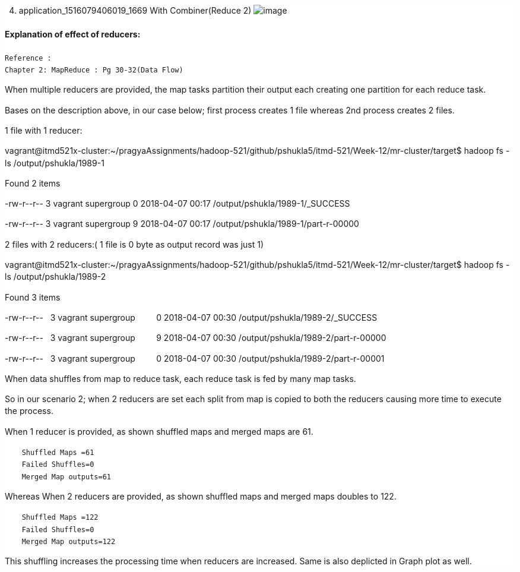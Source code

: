 
4. application_1516079406019_1669
   With Combiner(Reduce 2)
![image](https://user-images.githubusercontent.com/35637485/38345669-f1baec3a-3855-11e8-9780-10370448a04e.png)

#### Explanation of effect of reducers:

    Reference : 
    Chapter 2: MapReduce : Pg 30-32(Data Flow) 

When multiple reducers are provided, the map tasks partition their output each creating one partition for each reduce task.

Bases on the description above, in our case below; first process creates 1 file whereas 2nd process creates 2 files.

1 file with 1 reducer:

vagrant@itmd521x-cluster:~/pragyaAssignments/hadoop-521/github/pshukla5/itmd-521/Week-12/mr-cluster/target$ hadoop fs -ls /output/pshukla/1989-1

Found 2 items

-rw-r--r--   3 vagrant supergroup          0 2018-04-07 00:17 /output/pshukla/1989-1/_SUCCESS

-rw-r--r--   3 vagrant supergroup          9 2018-04-07 00:17 /output/pshukla/1989-1/part-r-00000


2 files with 2 reducers:( 1 file is 0 byte as output record was just 1)

vagrant@itmd521x-cluster:~/pragyaAssignments/hadoop-521/github/pshukla5/itmd-521/Week-12/mr-cluster/target$ hadoop fs -ls /output/pshukla/1989-2

Found 3 items

-rw-r--r--   3 vagrant supergroup          0 2018-04-07 00:30 /output/pshukla/1989-2/_SUCCESS

-rw-r--r--   3 vagrant supergroup          9 2018-04-07 00:30 /output/pshukla/1989-2/part-r-00000

-rw-r--r--   3 vagrant supergroup          0 2018-04-07 00:30 /output/pshukla/1989-2/part-r-00001


When data shuffles from map to reduce task, each reduce task is fed by many map tasks. 

So in our scenario 2; when 2 reducers are set each split from map is copied to both the reducers causing more time to execute the process.

When 1 reducer is provided, as shown shuffled maps and merged maps are 61.

        Shuffled Maps =61
		Failed Shuffles=0
		Merged Map outputs=61

Whereas When 2 reducers are provided, as shown shuffled maps and merged maps doubles to 122.

        Shuffled Maps =122
		Failed Shuffles=0
		Merged Map outputs=122
        
This shuffling increases the processing time when reducers are increased. Same is also deplicted in Graph plot as well.
